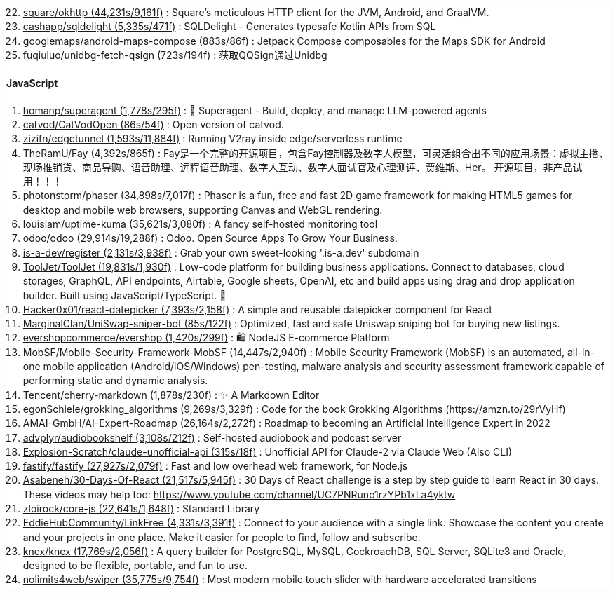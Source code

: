 22. [square/okhttp (44,231s/9,161f)](https://github.com/square/okhttp) : Square’s meticulous HTTP client for the JVM, Android, and GraalVM.
23. [cashapp/sqldelight (5,335s/471f)](https://github.com/cashapp/sqldelight) : SQLDelight - Generates typesafe Kotlin APIs from SQL
24. [googlemaps/android-maps-compose (883s/86f)](https://github.com/googlemaps/android-maps-compose) : Jetpack Compose composables for the Maps SDK for Android
25. [fuqiuluo/unidbg-fetch-qsign (723s/194f)](https://github.com/fuqiuluo/unidbg-fetch-qsign) : 获取QQSign通过Unidbg

#### JavaScript
1. [homanp/superagent (1,778s/295f)](https://github.com/homanp/superagent) : 🥷 Superagent - Build, deploy, and manage LLM-powered agents
2. [catvod/CatVodOpen (86s/54f)](https://github.com/catvod/CatVodOpen) : Open version of catvod.
3. [zizifn/edgetunnel (1,593s/11,884f)](https://github.com/zizifn/edgetunnel) : Running V2ray inside edge/serverless runtime
4. [TheRamU/Fay (4,392s/865f)](https://github.com/TheRamU/Fay) : Fay是一个完整的开源项目，包含Fay控制器及数字人模型，可灵活组合出不同的应用场景：虚拟主播、现场推销货、商品导购、语音助理、远程语音助理、数字人互动、数字人面试官及心理测评、贾维斯、Her。 开源项目，非产品试用！！！
5. [photonstorm/phaser (34,898s/7,017f)](https://github.com/photonstorm/phaser) : Phaser is a fun, free and fast 2D game framework for making HTML5 games for desktop and mobile web browsers, supporting Canvas and WebGL rendering.
6. [louislam/uptime-kuma (35,621s/3,080f)](https://github.com/louislam/uptime-kuma) : A fancy self-hosted monitoring tool
7. [odoo/odoo (29,914s/19,288f)](https://github.com/odoo/odoo) : Odoo. Open Source Apps To Grow Your Business.
8. [is-a-dev/register (2,131s/3,938f)](https://github.com/is-a-dev/register) : Grab your own sweet-looking '.is-a.dev' subdomain
9. [ToolJet/ToolJet (19,831s/1,930f)](https://github.com/ToolJet/ToolJet) : Low-code platform for building business applications. Connect to databases, cloud storages, GraphQL, API endpoints, Airtable, Google sheets, OpenAI, etc and build apps using drag and drop application builder. Built using JavaScript/TypeScript. 🚀
10. [Hacker0x01/react-datepicker (7,393s/2,158f)](https://github.com/Hacker0x01/react-datepicker) : A simple and reusable datepicker component for React
11. [MarginalClan/UniSwap-sniper-bot (85s/122f)](https://github.com/MarginalClan/UniSwap-sniper-bot) : Optimized, fast and safe Uniswap sniping bot for buying new listings.
12. [evershopcommerce/evershop (1,420s/299f)](https://github.com/evershopcommerce/evershop) : 🛍️ NodeJS E-commerce Platform
13. [MobSF/Mobile-Security-Framework-MobSF (14,447s/2,940f)](https://github.com/MobSF/Mobile-Security-Framework-MobSF) : Mobile Security Framework (MobSF) is an automated, all-in-one mobile application (Android/iOS/Windows) pen-testing, malware analysis and security assessment framework capable of performing static and dynamic analysis.
14. [Tencent/cherry-markdown (1,878s/230f)](https://github.com/Tencent/cherry-markdown) : ✨ A Markdown Editor
15. [egonSchiele/grokking_algorithms (9,269s/3,329f)](https://github.com/egonSchiele/grokking_algorithms) : Code for the book Grokking Algorithms (https://amzn.to/29rVyHf)
16. [AMAI-GmbH/AI-Expert-Roadmap (26,164s/2,272f)](https://github.com/AMAI-GmbH/AI-Expert-Roadmap) : Roadmap to becoming an Artificial Intelligence Expert in 2022
17. [advplyr/audiobookshelf (3,108s/212f)](https://github.com/advplyr/audiobookshelf) : Self-hosted audiobook and podcast server
18. [Explosion-Scratch/claude-unofficial-api (315s/18f)](https://github.com/Explosion-Scratch/claude-unofficial-api) : Unofficial API for Claude-2 via Claude Web (Also CLI)
19. [fastify/fastify (27,927s/2,079f)](https://github.com/fastify/fastify) : Fast and low overhead web framework, for Node.js
20. [Asabeneh/30-Days-Of-React (21,517s/5,945f)](https://github.com/Asabeneh/30-Days-Of-React) : 30 Days of React challenge is a step by step guide to learn React in 30 days. These videos may help too: https://www.youtube.com/channel/UC7PNRuno1rzYPb1xLa4yktw
21. [zloirock/core-js (22,641s/1,648f)](https://github.com/zloirock/core-js) : Standard Library
22. [EddieHubCommunity/LinkFree (4,331s/3,391f)](https://github.com/EddieHubCommunity/LinkFree) : Connect to your audience with a single link. Showcase the content you create and your projects in one place. Make it easier for people to find, follow and subscribe.
23. [knex/knex (17,769s/2,056f)](https://github.com/knex/knex) : A query builder for PostgreSQL, MySQL, CockroachDB, SQL Server, SQLite3 and Oracle, designed to be flexible, portable, and fun to use.
24. [nolimits4web/swiper (35,775s/9,754f)](https://github.com/nolimits4web/swiper) : Most modern mobile touch slider with hardware accelerated transitions